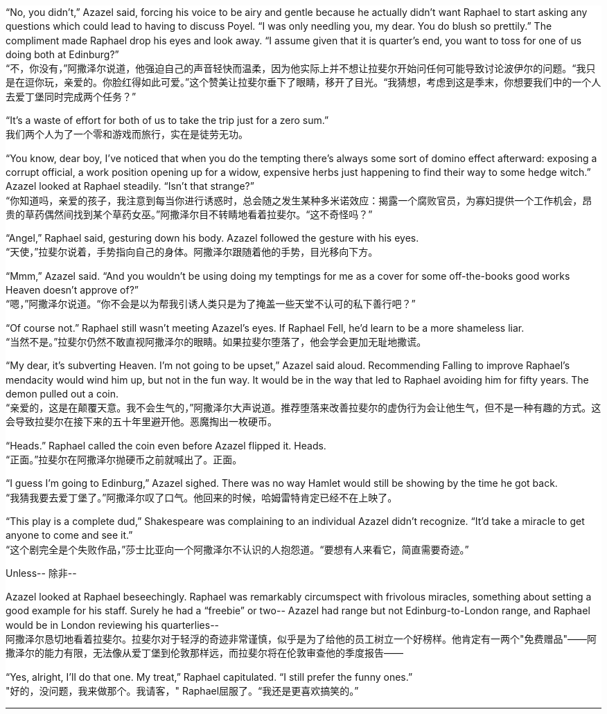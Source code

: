“No, you didn’t,” Azazel said, forcing his voice to be airy and gentle because he actually didn’t want Raphael to start asking any questions which could lead to having to discuss Poyel. “I was only needling you, my dear. You do blush so prettily.” The compliment made Raphael drop his eyes and look away. “I assume given that it is quarter’s end, you want to toss for one of us doing both at Edinburg?”  
“不，你没有，”阿撒泽尔说道，他强迫自己的声音轻快而温柔，因为他实际上并不想让拉斐尔开始问任何可能导致讨论波伊尔的问题。“我只是在逗你玩，亲爱的。你脸红得如此可爱。”这个赞美让拉斐尔垂下了眼睛，移开了目光。“我猜想，考虑到这是季末，你想要我们中的一个人去爱丁堡同时完成两个任务？”

“It’s a waste of effort for both of us to take the trip just for a zero sum.”  
我们两个人为了一个零和游戏而旅行，实在是徒劳无功。

“You know, dear boy, I’ve noticed that when you do the tempting there’s always some sort of domino effect afterward: exposing a corrupt official, a work position opening up for a widow, expensive herbs just happening to find their way to some hedge witch.” Azazel looked at Raphael steadily. “Isn’t that strange?”  
“你知道吗，亲爱的孩子，我注意到每当你进行诱惑时，总会随之发生某种多米诺效应：揭露一个腐败官员，为寡妇提供一个工作机会，昂贵的草药偶然间找到某个草药女巫。”阿撒泽尔目不转睛地看着拉斐尔。“这不奇怪吗？”

“Angel,” Raphael said, gesturing down his body. Azazel followed the gesture with his eyes.  
“天使，”拉斐尔说着，手势指向自己的身体。阿撒泽尔跟随着他的手势，目光移向下方。

“Mmm,” Azazel said. “And you wouldn’t be using doing my temptings for me as a cover for some off-the-books good works Heaven doesn’t approve of?”  
“嗯，”阿撒泽尔说道。“你不会是以为帮我引诱人类只是为了掩盖一些天堂不认可的私下善行吧？”

“Of course not.” Raphael still wasn’t meeting Azazel’s eyes. If Raphael Fell, he’d learn to be a more shameless liar.  
“当然不是。”拉斐尔仍然不敢直视阿撒泽尔的眼睛。如果拉斐尔堕落了，他会学会更加无耻地撒谎。

“My dear, it’s subverting Heaven. I’m not going to be upset,” Azazel said aloud. Recommending Falling to improve Raphael’s mendacity would wind him up, but not in the fun way. It would be in the way that led to Raphael avoiding him for fifty years. The demon pulled out a coin.  
“亲爱的，这是在颠覆天意。我不会生气的，”阿撒泽尔大声说道。推荐堕落来改善拉斐尔的虚伪行为会让他生气，但不是一种有趣的方式。这会导致拉斐尔在接下来的五十年里避开他。恶魔掏出一枚硬币。

“Heads.” Raphael called the coin even before Azazel flipped it. Heads.  
“正面。”拉斐尔在阿撒泽尔抛硬币之前就喊出了。正面。

“I guess I’m going to Edinburg,” Azazel sighed. There was no way Hamlet would still be showing by the time he got back.  
“我猜我要去爱丁堡了。”阿撒泽尔叹了口气。他回来的时候，哈姆雷特肯定已经不在上映了。

“This play is a complete dud,” Shakespeare was complaining to an individual Azazel didn’t recognize. “It’d take a miracle to get anyone to come and see it.”  
“这个剧完全是个失败作品，”莎士比亚向一个阿撒泽尔不认识的人抱怨道。“要想有人来看它，简直需要奇迹。”

Unless-- 除非--

Azazel looked at Raphael beseechingly. Raphael was remarkably circumspect with frivolous miracles, something about setting a good example for his staff. Surely he had a “freebie” or two-- Azazel had range but not Edinburg-to-London range, and Raphael would be in London reviewing his quarterlies--  
阿撒泽尔恳切地看着拉斐尔。拉斐尔对于轻浮的奇迹非常谨慎，似乎是为了给他的员工树立一个好榜样。他肯定有一两个"免费赠品"——阿撒泽尔的能力有限，无法像从爱丁堡到伦敦那样远，而拉斐尔将在伦敦审查他的季度报告——

“Yes, alright, I’ll do that one. My treat,” Raphael capitulated. “I still prefer the funny ones.”  
"好的，没问题，我来做那个。我请客，" Raphael屈服了。“我还是更喜欢搞笑的。”

___
